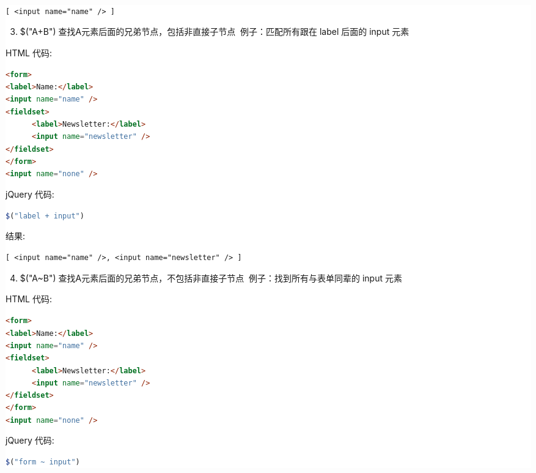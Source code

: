 ```
[ <input name="name" /> ] 
```



3. $("A+B") 查找A元素后面的兄弟节点，包括非直接子节点 
  例子：匹配所有跟在 label 后面的 input 元素 

HTML 代码: 

```html
<form>
<label>Name:</label>
<input name="name" />
<fieldset>
      <label>Newsletter:</label>
      <input name="newsletter" />
</fieldset>
</form>
<input name="none" /> 
```


jQuery 代码: 

```javascript
$("label + input") 
```


结果: 

```
[ <input name="name" />, <input name="newsletter" /> ] 
```




4. $("A~B") 查找A元素后面的兄弟节点，不包括非直接子节点 
  例子：找到所有与表单同辈的 input 元素 

HTML 代码: 

```html
<form>
<label>Name:</label>
<input name="name" />
<fieldset>
      <label>Newsletter:</label>
      <input name="newsletter" />
</fieldset>
</form>
<input name="none" /> 
```


jQuery 代码: 

```javascript
$("form ~ input") 
```
